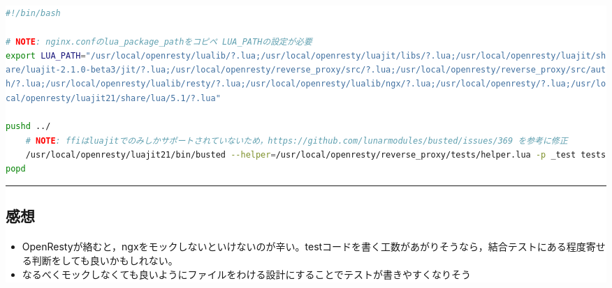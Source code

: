 ```run-test.sh
#!/bin/bash

# NOTE: nginx.confのlua_package_pathをコピペ LUA_PATHの設定が必要
export LUA_PATH="/usr/local/openresty/lualib/?.lua;/usr/local/openresty/luajit/libs/?.lua;/usr/local/openresty/luajit/share/luajit-2.1.0-beta3/jit/?.lua;/usr/local/openresty/reverse_proxy/src/?.lua;/usr/local/openresty/reverse_proxy/src/auth/?.lua;/usr/local/openresty/lualib/resty/?.lua;/usr/local/openresty/lualib/ngx/?.lua;/usr/local/openresty/?.lua;/usr/local/openresty/luajit21/share/lua/5.1/?.lua"

pushd ../
    # NOTE: ffiはluajitでのみしかサポートされていないため，https://github.com/lunarmodules/busted/issues/369 を参考に修正
    /usr/local/openresty/luajit21/bin/busted --helper=/usr/local/openresty/reverse_proxy/tests/helper.lua -p _test tests
popd
```

---

## 感想

- OpenRestyが絡むと，ngxをモックしないといけないのが辛い。testコードを書く工数があがりそうなら，結合テストにある程度寄せる判断をしても良いかもしれない。
- なるべくモックしなくても良いようにファイルをわける設計にすることでテストが書きやすくなりそう
